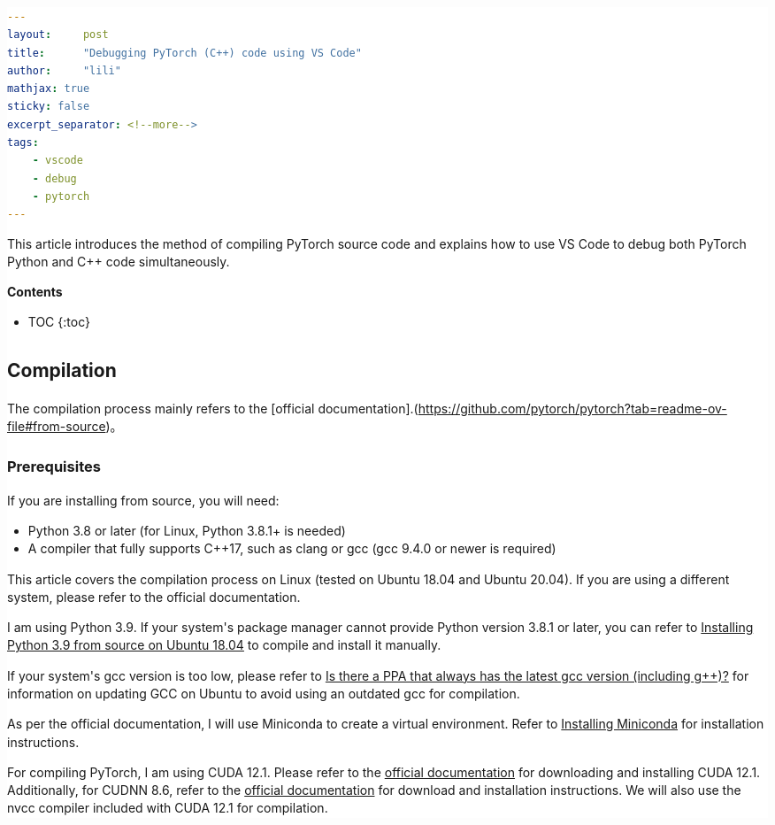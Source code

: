 ```yaml
---
layout:     post
title:      "Debugging PyTorch (C++) code using VS Code" 
author:     "lili" 
mathjax: true
sticky: false
excerpt_separator: <!--more-->
tags:
    - vscode
    - debug
    - pytorch
---
```


This article introduces the method of compiling PyTorch source code and explains how to use VS Code to debug both PyTorch Python and C++ code simultaneously.



**Contents**
* TOC
{:toc}


## Compilation

The compilation process mainly refers to the [official documentation].(https://github.com/pytorch/pytorch?tab=readme-ov-file#from-source)。

### Prerequisites

If you are installing from source, you will need:

* Python 3.8 or later (for Linux, Python 3.8.1+ is needed)
* A compiler that fully supports C++17, such as clang or gcc (gcc 9.4.0 or newer is required)

This article covers the compilation process on Linux (tested on Ubuntu 18.04 and Ubuntu 20.04). If you are using a different system, please refer to the official documentation.

I am using Python 3.9. If your system's package manager cannot provide Python version 3.8.1 or later, you can refer to [Installing Python 3.9 from source on Ubuntu 18.04](/2024/02/02/build-py39-from-source/) to compile and install it manually.

If your system's gcc version is too low, please refer to [Is there a PPA that always has the latest gcc version (including g++)?](https://www.reddit.com/r/Ubuntu/comments/ptixle/is_there_a_ppa_that_always_has_the_latest_gcc/) for information on updating GCC on Ubuntu to avoid using an outdated gcc for compilation.

As per the official documentation, I will use Miniconda to create a virtual environment. Refer to [Installing Miniconda](https://docs.anaconda.com/free/miniconda/miniconda-install/) for installation instructions.

For compiling PyTorch, I am using CUDA 12.1. Please refer to the [official documentation](https://developer.nvidia.com/cuda-toolkit) for downloading and installing CUDA 12.1. Additionally, for CUDNN 8.6, refer to the [official documentation](https://developer.nvidia.com/cudnn) for download and installation instructions. We will also use the nvcc compiler included with CUDA 12.1 for compilation.
